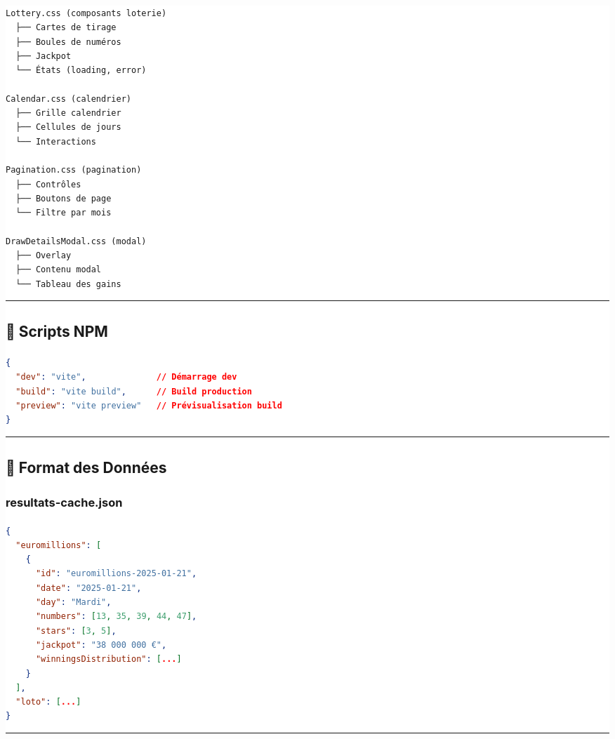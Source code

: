 ```
Lottery.css (composants loterie)
  ├── Cartes de tirage
  ├── Boules de numéros
  ├── Jackpot
  └── États (loading, error)

Calendar.css (calendrier)
  ├── Grille calendrier
  ├── Cellules de jours
  └── Interactions

Pagination.css (pagination)
  ├── Contrôles
  ├── Boutons de page
  └── Filtre par mois

DrawDetailsModal.css (modal)
  ├── Overlay
  ├── Contenu modal
  └── Tableau des gains
```

---

## 🔧 Scripts NPM

```json
{
  "dev": "vite",              // Démarrage dev
  "build": "vite build",      // Build production
  "preview": "vite preview"   // Prévisualisation build
}
```

---

## 💾 Format des Données

### resultats-cache.json
```json
{
  "euromillions": [
    {
      "id": "euromillions-2025-01-21",
      "date": "2025-01-21",
      "day": "Mardi",
      "numbers": [13, 35, 39, 44, 47],
      "stars": [3, 5],
      "jackpot": "38 000 000 €",
      "winningsDistribution": [...]
    }
  ],
  "loto": [...]
}
```

---